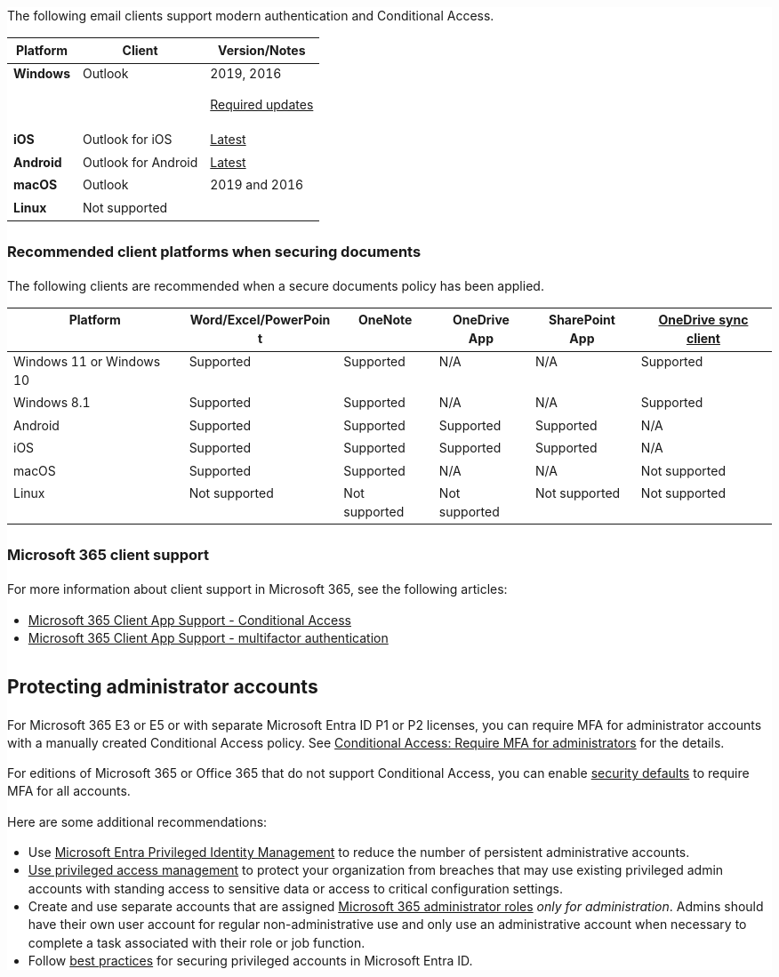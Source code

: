 The following email clients support modern authentication and Conditional Access.

|Platform|Client|Version/Notes|
|---|---|---|
|**Windows**|Outlook|2019, 2016<p>[Required updates](https://support.office.com/article/Outlook-Updates-472c2322-23a4-4014-8f02-bbc09ad62213)|
|**iOS**|Outlook for iOS|[Latest](https://itunes.apple.com/us/app/microsoft-outlook-email-and-calendar/id951937596?mt=8)|
|**Android**|Outlook for Android|[Latest](https://play.google.com/store/apps/details?id=com.microsoft.office.outlook&hl=en)|
|**macOS**|Outlook|2019 and 2016|
|**Linux**|Not supported||

### Recommended client platforms when securing documents

The following clients are recommended when a secure documents policy has been applied.

|Platform|Word/Excel/PowerPoint|OneNote|OneDrive App|SharePoint App|[OneDrive sync client](/onedrive/enable-conditional-access)|
|---|---|---|---|---|---|
|Windows 11 or Windows 10|Supported|Supported|N/A|N/A|Supported|
|Windows 8.1|Supported|Supported|N/A|N/A|Supported|
|Android|Supported|Supported|Supported|Supported|N/A|
|iOS|Supported|Supported|Supported|Supported|N/A|
|macOS|Supported|Supported|N/A|N/A|Not supported|
|Linux|Not supported|Not supported|Not supported|Not supported|Not supported|

### Microsoft 365 client support

For more information about client support in Microsoft 365, see the following articles:

- [Microsoft 365 Client App Support - Conditional Access](/microsoft-365/enterprise/microsoft-365-client-support-conditional-access)
- [Microsoft 365 Client App Support - multifactor authentication](/microsoft-365/enterprise/microsoft-365-client-support-multi-factor-authentication)

## Protecting administrator accounts

For Microsoft 365 E3 or E5 or with separate Microsoft Entra ID P1 or P2 licenses, you can require MFA for administrator accounts with a manually created Conditional Access policy. See [Conditional Access: Require MFA for administrators](/entra/identity/conditional-access/howto-conditional-access-policy-admin-mfa) for the details.

For editions of Microsoft 365 or Office 365 that do not support Conditional Access, you can enable [security defaults](/entra/fundamentals/security-defaults) to require MFA for all accounts.

Here are some additional recommendations:

- Use [Microsoft Entra Privileged Identity Management](/entra/id-governance/privileged-identity-management/pim-getting-started) to reduce the number of persistent administrative accounts.
- [Use privileged access management](/purview/privileged-access-management) to protect your organization from breaches that may use existing privileged admin accounts with standing access to sensitive data or access to critical configuration settings.
- Create and use separate accounts that are assigned [Microsoft 365 administrator roles](/entra/identity/role-based-access-control/manage-roles-portal) *only for administration*. Admins should have their own user account for regular non-administrative use and only use an administrative account when necessary to complete a task associated with their role or job function.
- Follow [best practices](/entra/identity/role-based-access-control/best-practices) for securing privileged accounts in Microsoft Entra ID.
